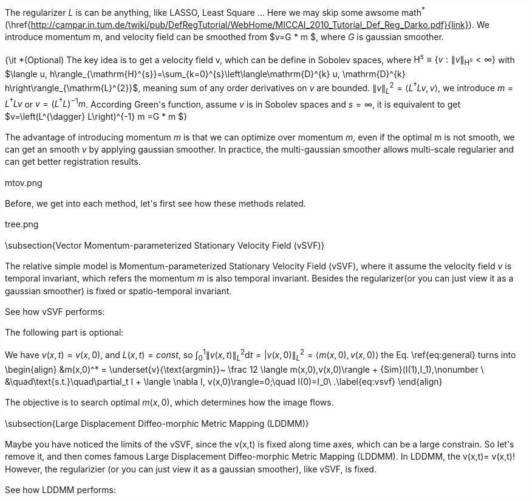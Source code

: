 The regularizer $L$ is can be anything, like LASSO, Least Square ...
Here we may skip some awsome math$^*$ (\href{http://campar.in.tum.de/twiki/pub/DefRegTutorial/WebHome/MICCAI_2010_Tutorial_Def_Reg_Darko.pdf}{link}). We introduce momentum m, and velocity field can be smoothed from $v=G * m $, where $G$ is gaussian smoother.

{\it $*$(Optional) The key idea is to get a velocity field v, which can be define in Sobolev spaces, where $\mathrm{H}^{s} \equiv\left\{v:\|v\|_{\mathrm{H}^{s}}<\infty\right\}$ with $\langle u, h\rangle_{\mathrm{H}^{s}}=\sum_{k=0}^{s}\left\langle\mathrm{D}^{k} u, \mathrm{D}^{k} h\right\rangle_{\mathrm{L}^{2}}$, meaning sum of any order derivatives on $v$ are bounded.  $\|v\|^2_L=\langle L^\dagger L v,v\rangle$, we introduce $m=L^\dagger L v$ or $v=\left(L^{\dagger} L\right)^{-1} m$. According Green's function, assume $v$ is in Sobolev spaces and $s=\infty$, it is equivalent to get $v=\left(L^{\dagger} L\right)^{-1} m =G * m $}

The advantage of introducing momentum $m$ is that we can optimize over momentum $m$, even if the optimal m is not smooth, we can get an smooth $v$ by applying gaussian smoother. In practice, the multi-gaussian smoother allows multi-scale regularier and can get better registration results.

mtov.png

Before, we get into each method, let's first see how these methods related.

tree.png




\subsection{Vector Momentum-parameterized Stationary Velocity Field (vSVF)}

The relative simple model is Momentum-parameterized Stationary Velocity Field (vSVF), where it assume the velocity field $v$ is temporal invariant, which refers the momentum $m$ is also temporal invariant. Besides the regularizer(or you can just view it as a gaussian smoother) is fixed or spatio-temporal invariant.

See how vSVF performs:


The following part is optional:

We have $v(x,t)=v(x,0)$, and $L(x,t)=const$, so $\int_0^1 \|v(x,t) \|^2_L \mathrm{d} t = |v(x,0) \|^2_L = \langle m(x,0),v(x,0)\rangle$ the Eq. \ref{eq:general} turns into
\begin{align}
&m(x,0)^* = \underset{v}{\text{argmin}}~ \frac 12 \langle m(x,0),v(x,0)\rangle  + {Sim}(I(1),I_1),\nonumber \\ &\quad\text{s.t.}\quad\partial_t I + \langle \nabla I, v(x,0)\rangle=0;\quad I(0)=I_0\ .\label{eq:vsvf}
\end{align}

The objective is to search optimal $m(x,0)$, which determines how the image flows.


\subsection{Large Displacement Diffeo-morphic Metric Mapping (LDDMM)}

Maybe you have noticed the limits of the vSVF, since the v(x,t) is fixed along time axes, which can be a large constrain. So let's remove it, and then comes famous Large Displacement Diffeo-morphic Metric Mapping (LDDMM). In LDDMM, the v(x,t)= v(x,t)! However, the regularizier (or you can just view it as a gaussian smoother), like vSVF, is fixed.


See how LDDMM performs:


